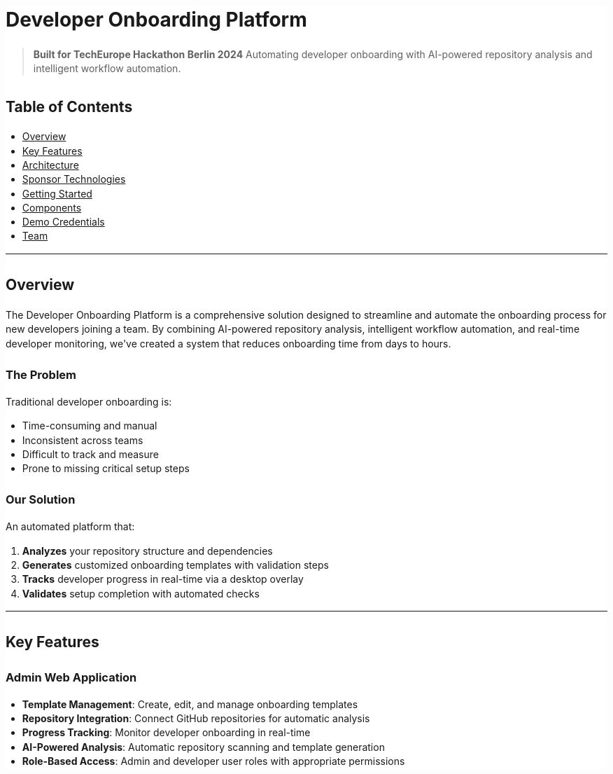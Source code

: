 # Developer Onboarding Platform

> **Built for TechEurope Hackathon Berlin 2024**
> Automating developer onboarding with AI-powered repository analysis and intelligent workflow automation.

## Table of Contents

- [Overview](#overview)
- [Key Features](#key-features)
- [Architecture](#architecture)
- [Sponsor Technologies](#sponsor-technologies)
- [Getting Started](#getting-started)
- [Components](#components)
- [Demo Credentials](#demo-credentials)
- [Team](#team)

---

## Overview

The Developer Onboarding Platform is a comprehensive solution designed to streamline and automate the onboarding process for new developers joining a team. By combining AI-powered repository analysis, intelligent workflow automation, and real-time developer monitoring, we've created a system that reduces onboarding time from days to hours.

### The Problem

Traditional developer onboarding is:
- Time-consuming and manual
- Inconsistent across teams
- Difficult to track and measure
- Prone to missing critical setup steps

### Our Solution

An automated platform that:
1. **Analyzes** your repository structure and dependencies
2. **Generates** customized onboarding templates with validation steps
3. **Tracks** developer progress in real-time via a desktop overlay
4. **Validates** setup completion with automated checks

---

## Key Features

### Admin Web Application
- **Template Management**: Create, edit, and manage onboarding templates
- **Repository Integration**: Connect GitHub repositories for automatic analysis
- **Progress Tracking**: Monitor developer onboarding in real-time
- **AI-Powered Analysis**: Automatic repository scanning and template generation
- **Role-Based Access**: Admin and developer user roles with appropriate permissions
